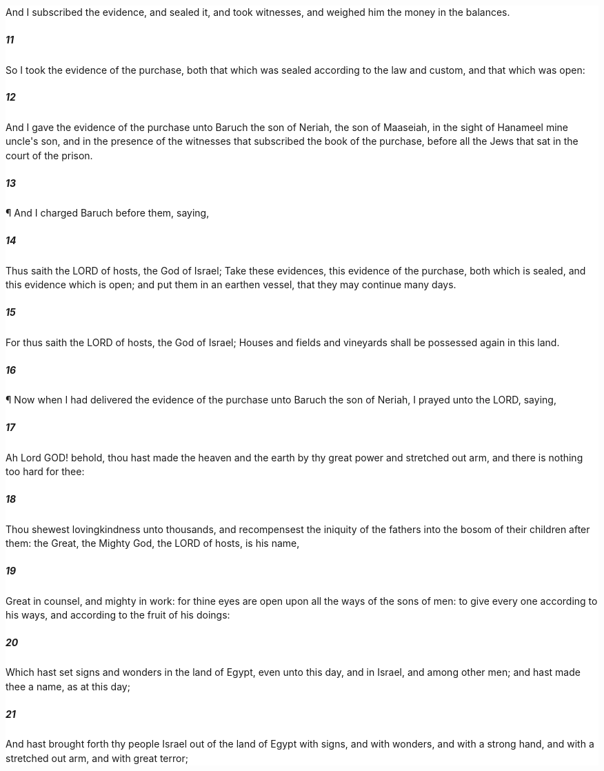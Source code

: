 And I subscribed the evidence, and sealed it, and took witnesses, and weighed him the money in the balances.

##### 11

So I took the evidence of the purchase, both that which was sealed according to the law and custom, and that which was open:

##### 12

And I gave the evidence of the purchase unto Baruch the son of Neriah, the son of Maaseiah, in the sight of Hanameel mine uncle's son, and in the presence of the witnesses that subscribed the book of the purchase, before all the Jews that sat in the court of the prison.

##### 13

¶ And I charged Baruch before them, saying,

##### 14

Thus saith the LORD of hosts, the God of Israel; Take these evidences, this evidence of the purchase, both which is sealed, and this evidence which is open; and put them in an earthen vessel, that they may continue many days.

##### 15

For thus saith the LORD of hosts, the God of Israel; Houses and fields and vineyards shall be possessed again in this land.

##### 16

¶ Now when I had delivered the evidence of the purchase unto Baruch the son of Neriah, I prayed unto the LORD, saying,

##### 17

Ah Lord GOD! behold, thou hast made the heaven and the earth by thy great power and stretched out arm, and there is nothing too hard for thee:

##### 18

Thou shewest lovingkindness unto thousands, and recompensest the iniquity of the fathers into the bosom of their children after them: the Great, the Mighty God, the LORD of hosts, is his name,

##### 19

Great in counsel, and mighty in work: for thine eyes are open upon all the ways of the sons of men: to give every one according to his ways, and according to the fruit of his doings:

##### 20

Which hast set signs and wonders in the land of Egypt, even unto this day, and in Israel, and among other men; and hast made thee a name, as at this day;

##### 21

And hast brought forth thy people Israel out of the land of Egypt with signs, and with wonders, and with a strong hand, and with a stretched out arm, and with great terror;
